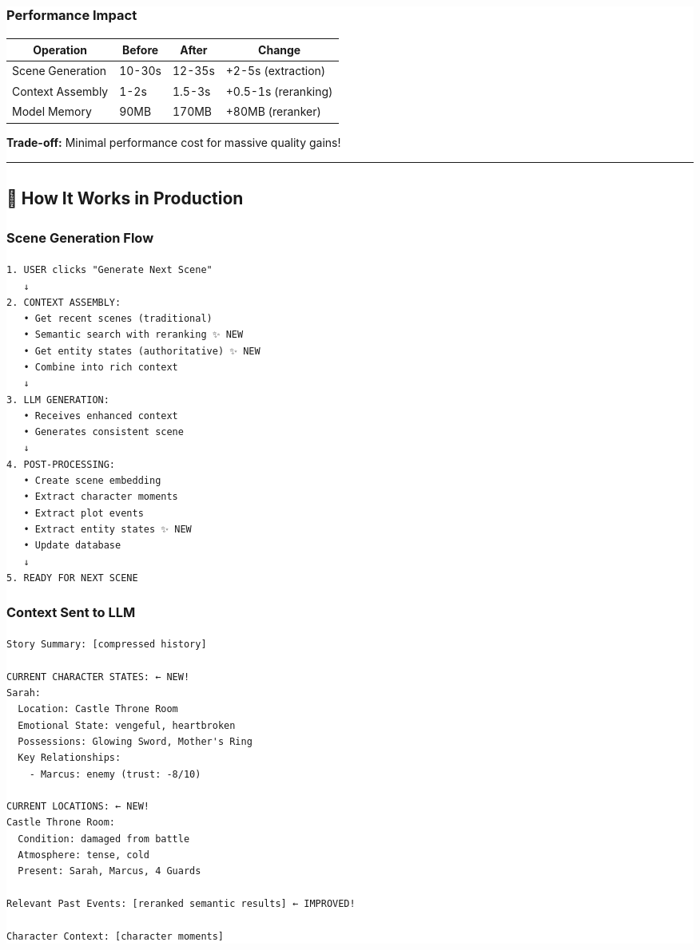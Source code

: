 ### Performance Impact

| Operation | Before | After | Change |
|-----------|--------|-------|--------|
| Scene Generation | 10-30s | 12-35s | +2-5s (extraction) |
| Context Assembly | 1-2s | 1.5-3s | +0.5-1s (reranking) |
| Model Memory | 90MB | 170MB | +80MB (reranker) |

**Trade-off:** Minimal performance cost for massive quality gains!

---

## 🎯 How It Works in Production

### Scene Generation Flow

```
1. USER clicks "Generate Next Scene"
   ↓
2. CONTEXT ASSEMBLY:
   • Get recent scenes (traditional)
   • Semantic search with reranking ✨ NEW
   • Get entity states (authoritative) ✨ NEW
   • Combine into rich context
   ↓
3. LLM GENERATION:
   • Receives enhanced context
   • Generates consistent scene
   ↓
4. POST-PROCESSING:
   • Create scene embedding
   • Extract character moments
   • Extract plot events
   • Extract entity states ✨ NEW
   • Update database
   ↓
5. READY FOR NEXT SCENE
```

### Context Sent to LLM

```
Story Summary: [compressed history]

CURRENT CHARACTER STATES: ← NEW!
Sarah:
  Location: Castle Throne Room
  Emotional State: vengeful, heartbroken
  Possessions: Glowing Sword, Mother's Ring
  Key Relationships:
    - Marcus: enemy (trust: -8/10)

CURRENT LOCATIONS: ← NEW!
Castle Throne Room:
  Condition: damaged from battle
  Atmosphere: tense, cold
  Present: Sarah, Marcus, 4 Guards

Relevant Past Events: [reranked semantic results] ← IMPROVED!

Character Context: [character moments]

```